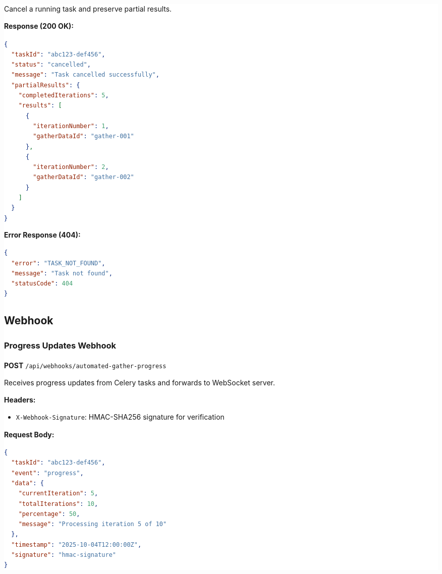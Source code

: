 Cancel a running task and preserve partial results.

**Response (200 OK):**
```json
{
  "taskId": "abc123-def456",
  "status": "cancelled",
  "message": "Task cancelled successfully",
  "partialResults": {
    "completedIterations": 5,
    "results": [
      {
        "iterationNumber": 1,
        "gatherDataId": "gather-001"
      },
      {
        "iterationNumber": 2,
        "gatherDataId": "gather-002"
      }
    ]
  }
}
```

**Error Response (404):**
```json
{
  "error": "TASK_NOT_FOUND",
  "message": "Task not found",
  "statusCode": 404
}
```

## Webhook

### Progress Updates Webhook

**POST** `/api/webhooks/automated-gather-progress`

Receives progress updates from Celery tasks and forwards to WebSocket server.

**Headers:**
- `X-Webhook-Signature`: HMAC-SHA256 signature for verification

**Request Body:**
```json
{
  "taskId": "abc123-def456",
  "event": "progress",
  "data": {
    "currentIteration": 5,
    "totalIterations": 10,
    "percentage": 50,
    "message": "Processing iteration 5 of 10"
  },
  "timestamp": "2025-10-04T12:00:00Z",
  "signature": "hmac-signature"
}
```
